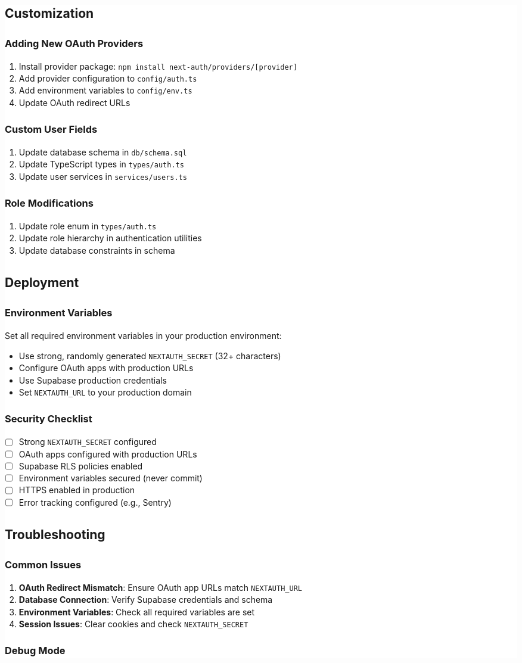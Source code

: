 ## Customization

### Adding New OAuth Providers

1. Install provider package: `npm install next-auth/providers/[provider]`
2. Add provider configuration to `config/auth.ts`
3. Add environment variables to `config/env.ts`
4. Update OAuth redirect URLs

### Custom User Fields

1. Update database schema in `db/schema.sql`
2. Update TypeScript types in `types/auth.ts`
3. Update user services in `services/users.ts`

### Role Modifications

1. Update role enum in `types/auth.ts`
2. Update role hierarchy in authentication utilities
3. Update database constraints in schema

## Deployment

### Environment Variables

Set all required environment variables in your production environment:

- Use strong, randomly generated `NEXTAUTH_SECRET` (32+ characters)
- Configure OAuth apps with production URLs
- Use Supabase production credentials
- Set `NEXTAUTH_URL` to your production domain

### Security Checklist

- [ ] Strong `NEXTAUTH_SECRET` configured
- [ ] OAuth apps configured with production URLs
- [ ] Supabase RLS policies enabled
- [ ] Environment variables secured (never commit)
- [ ] HTTPS enabled in production
- [ ] Error tracking configured (e.g., Sentry)

## Troubleshooting

### Common Issues

1. **OAuth Redirect Mismatch**: Ensure OAuth app URLs match `NEXTAUTH_URL`
2. **Database Connection**: Verify Supabase credentials and schema
3. **Environment Variables**: Check all required variables are set
4. **Session Issues**: Clear cookies and check `NEXTAUTH_SECRET`

### Debug Mode

